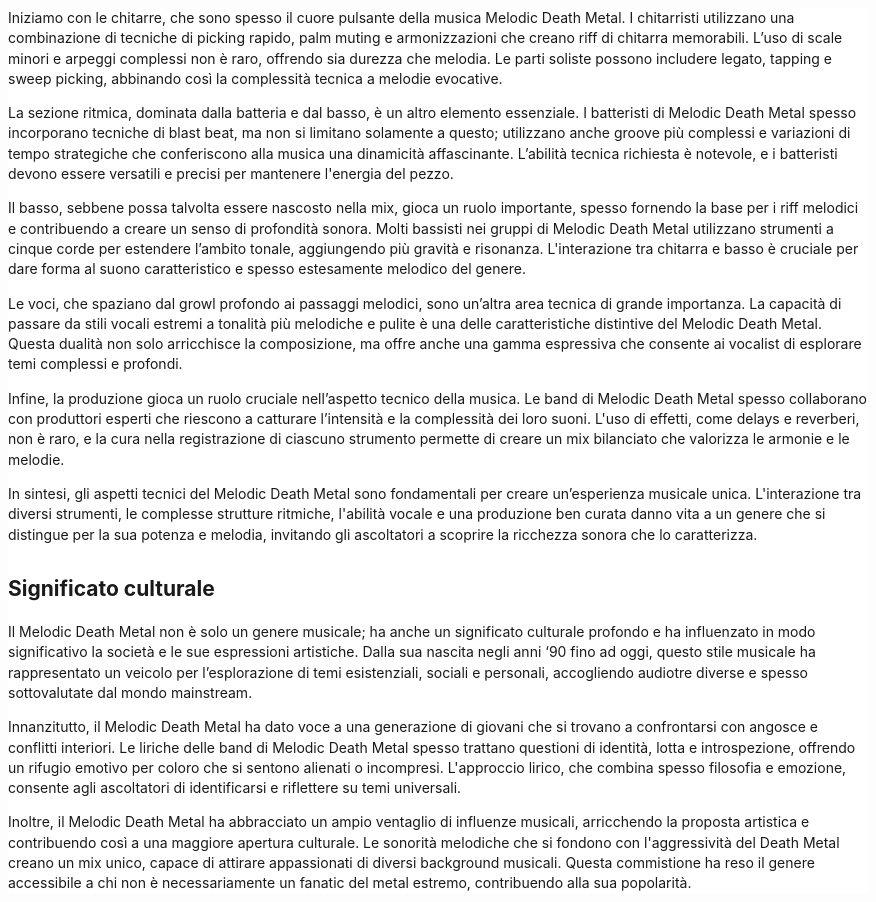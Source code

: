 Iniziamo con le chitarre, che sono spesso il cuore pulsante della musica Melodic Death Metal. I chitarristi utilizzano una combinazione di tecniche di picking rapido, palm muting e armonizzazioni che creano riff di chitarra memorabili. L’uso di scale minori e arpeggi complessi non è raro, offrendo sia durezza che melodia. Le parti soliste possono includere legato, tapping e sweep picking, abbinando così la complessità tecnica a melodie evocative.

La sezione ritmica, dominata dalla batteria e dal basso, è un altro elemento essenziale. I batteristi di Melodic Death Metal spesso incorporano tecniche di blast beat, ma non si limitano solamente a questo; utilizzano anche groove più complessi e variazioni di tempo strategiche che conferiscono alla musica una dinamicità affascinante. L’abilità tecnica richiesta è notevole, e i batteristi devono essere versatili e precisi per mantenere l'energia del pezzo. 

Il basso, sebbene possa talvolta essere nascosto nella mix, gioca un ruolo importante, spesso fornendo la base per i riff melodici e contribuendo a creare un senso di profondità sonora. Molti bassisti nei gruppi di Melodic Death Metal utilizzano strumenti a cinque corde per estendere l’ambito tonale, aggiungendo più gravità e risonanza. L'interazione tra chitarra e basso è cruciale per dare forma al suono caratteristico e spesso estesamente melodico del genere.

Le voci, che spaziano dal growl profondo ai passaggi melodici, sono un’altra area tecnica di grande importanza. La capacità di passare da stili vocali estremi a tonalità più melodiche e pulite è una delle caratteristiche distintive del Melodic Death Metal. Questa dualità non solo arricchisce la composizione, ma offre anche una gamma espressiva che consente ai vocalist di esplorare temi complessi e profondi.

Infine, la produzione gioca un ruolo cruciale nell’aspetto tecnico della musica. Le band di Melodic Death Metal spesso collaborano con produttori esperti che riescono a catturare l’intensità e la complessità dei loro suoni. L'uso di effetti, come delays e reverberi, non è raro, e la cura nella registrazione di ciascuno strumento permette di creare un mix bilanciato che valorizza le armonie e le melodie.

In sintesi, gli aspetti tecnici del Melodic Death Metal sono fondamentali per creare un’esperienza musicale unica. L'interazione tra diversi strumenti, le complesse strutture ritmiche, l'abilità vocale e una produzione ben curata danno vita a un genere che si distingue per la sua potenza e melodia, invitando gli ascoltatori a scoprire la ricchezza sonora che lo caratterizza.


## Significato culturale


Il Melodic Death Metal non è solo un genere musicale; ha anche un significato culturale profondo e ha influenzato in modo significativo la società e le sue espressioni artistiche. Dalla sua nascita negli anni ‘90 fino ad oggi, questo stile musicale ha rappresentato un veicolo per l’esplorazione di temi esistenziali, sociali e personali, accogliendo audiotre diverse e spesso sottovalutate dal mondo mainstream.

Innanzitutto, il Melodic Death Metal ha dato voce a una generazione di giovani che si trovano a confrontarsi con angosce e conflitti interiori. Le liriche delle band di Melodic Death Metal spesso trattano questioni di identità, lotta e introspezione, offrendo un rifugio emotivo per coloro che si sentono alienati o incompresi. L'approccio lirico, che combina spesso filosofia e emozione, consente agli ascoltatori di identificarsi e riflettere su temi universali.

Inoltre, il Melodic Death Metal ha abbracciato un ampio ventaglio di influenze musicali, arricchendo la proposta artistica e contribuendo così a una maggiore apertura culturale. Le sonorità melodiche che si fondono con l'aggressività del Death Metal creano un mix unico, capace di attirare appassionati di diversi background musicali. Questa commistione ha reso il genere accessibile a chi non è necessariamente un fanatic del metal estremo, contribuendo alla sua popolarità.
